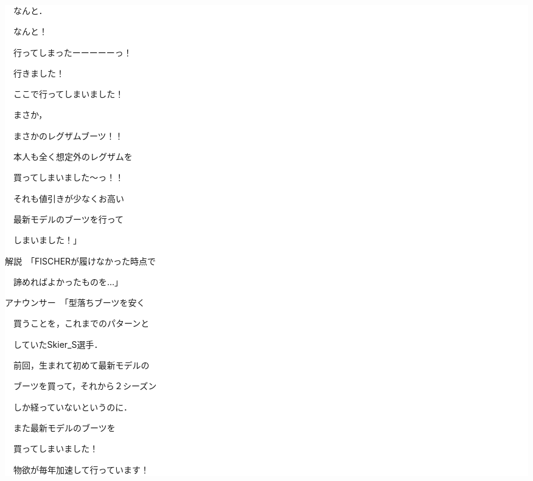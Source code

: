 
　なんと．


　なんと！


　行ってしまったーーーーーっ！


　行きました！


　ここで行ってしまいました！


　まさか，


　まさかのレグザムブーツ！！


　本人も全く想定外のレグザムを


　買ってしまいました～っ！！


　それも値引きが少なくお高い


　最新モデルのブーツを行って


　しまいました！」





解説　「FISCHERが履けなかった時点で


　諦めればよかったものを…」





アナウンサー　「型落ちブーツを安く


　買うことを，これまでのパターンと


　していたSkier_S選手．


　前回，生まれて初めて最新モデルの


　ブーツを買って，それから２シーズン


　しか経っていないというのに．


　また最新モデルのブーツを


　買ってしまいました！


　物欲が毎年加速して行っています！

